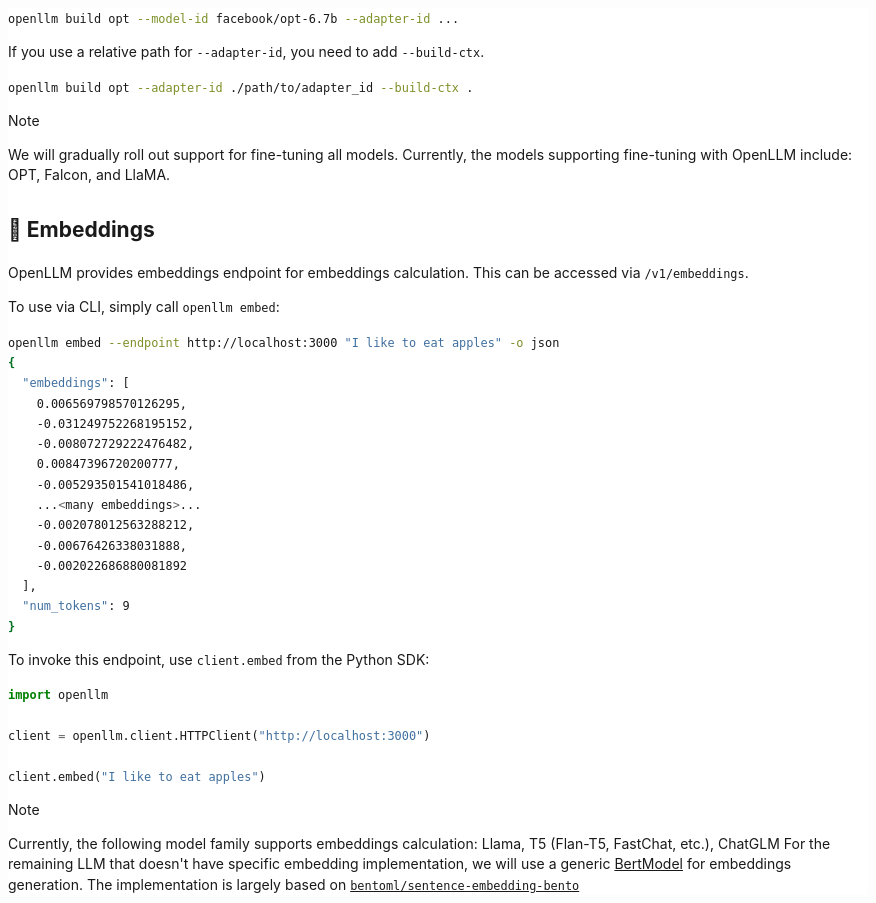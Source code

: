 ```bash
openllm build opt --model-id facebook/opt-6.7b --adapter-id ...
```

If you use a relative path for `--adapter-id`, you need to add `--build-ctx`.

```bash
openllm build opt --adapter-id ./path/to/adapter_id --build-ctx .
```

> [!NOTE]
> We will gradually roll out support for fine-tuning all models.
> Currently, the models supporting fine-tuning with OpenLLM include: OPT, Falcon, and LlaMA.

## 🧮 Embeddings

OpenLLM provides embeddings endpoint for embeddings calculation. This can
be accessed via `/v1/embeddings`.

To use via CLI, simply call `openllm embed`:

```bash
openllm embed --endpoint http://localhost:3000 "I like to eat apples" -o json
{
  "embeddings": [
    0.006569798570126295,
    -0.031249752268195152,
    -0.008072729222476482,
    0.00847396720200777,
    -0.005293501541018486,
    ...<many embeddings>...
    -0.002078012563288212,
    -0.00676426338031888,
    -0.002022686880081892
  ],
  "num_tokens": 9
}
```

To invoke this endpoint, use `client.embed` from the Python SDK:

```python
import openllm

client = openllm.client.HTTPClient("http://localhost:3000")

client.embed("I like to eat apples")
```

> [!NOTE]
> Currently, the following model family supports embeddings calculation: Llama, T5 (Flan-T5, FastChat, etc.), ChatGLM
> For the remaining LLM that doesn't have specific embedding implementation,
> we will use a generic [BertModel](https://huggingface.co/sentence-transformers/all-MiniLM-L6-v2)
> for embeddings generation. The implementation is largely based on [`bentoml/sentence-embedding-bento`](https://github.com/bentoml/sentence-embedding-bento)
